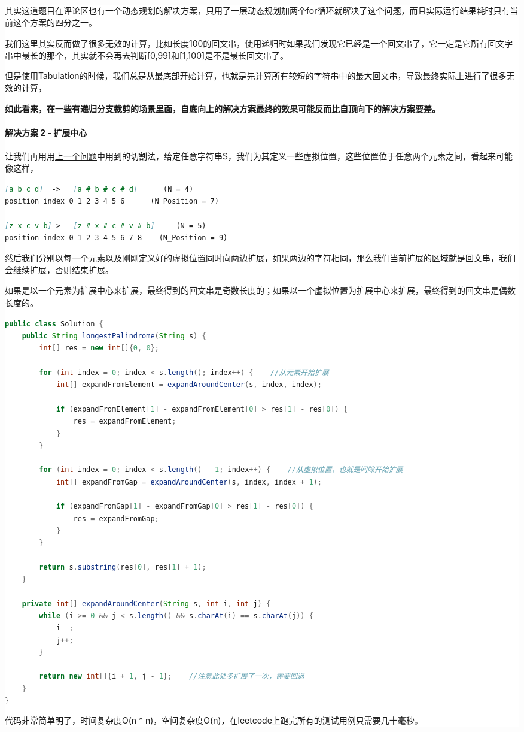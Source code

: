 其实这道题目在评论区也有一个动态规划的解决方案，只用了一层动态规划加两个for循环就解决了这个问题，而且实际运行结果耗时只有当前这个方案的四分之一。

我们这里其实反而做了很多无效的计算，比如长度100的回文串，使用递归时如果我们发现它已经是一个回文串了，它一定是它所有回文字串中最长的那个，其实就不会再去判断[0,99]和[1,100]是不是最长回文串了。

但是使用Tabulation的时候，我们总是从最底部开始计算，也就是先计算所有较短的字符串中的最大回文串，导致最终实际上进行了很多无效的计算，

**如此看来，在一些有递归分支裁剪的场景里面，自底向上的解决方案最终的效果可能反而比自顶向下的解决方案要差。**

#### 解决方案 2 - 扩展中心

让我们再用用[上一个问题](../../post/leetcode-4-medianof-two-sorted-arrays)中用到的切割法，给定任意字符串S，我们为其定义一些虚拟位置，这些位置位于任意两个元素之间，看起来可能像这样，

```markdown
[a b c d]  ->   [a # b # c # d]      (N = 4)
position index 0 1 2 3 4 5 6      (N_Position = 7)

[z x c v b]->   [z # x # c # v # b]     (N = 5)
position index 0 1 2 3 4 5 6 7 8    (N_Position = 9)
```

然后我们分别以每一个元素以及刚刚定义好的虚拟位置同时向两边扩展，如果两边的字符相同，那么我们当前扩展的区域就是回文串，我们会继续扩展，否则结束扩展。

如果是以一个元素为扩展中心来扩展，最终得到的回文串是奇数长度的；如果以一个虚拟位置为扩展中心来扩展，最终得到的回文串是偶数长度的。

```java
public class Solution {
    public String longestPalindrome(String s) {
        int[] res = new int[]{0, 0};

        for (int index = 0; index < s.length(); index++) {    //从元素开始扩展
            int[] expandFromElement = expandAroundCenter(s, index, index);

            if (expandFromElement[1] - expandFromElement[0] > res[1] - res[0]) {
                res = expandFromElement;
            }
        }

        for (int index = 0; index < s.length() - 1; index++) {    //从虚拟位置，也就是间隙开始扩展
            int[] expandFromGap = expandAroundCenter(s, index, index + 1);

            if (expandFromGap[1] - expandFromGap[0] > res[1] - res[0]) {
                res = expandFromGap;
            }
        }

        return s.substring(res[0], res[1] + 1);
    }

    private int[] expandAroundCenter(String s, int i, int j) {
        while (i >= 0 && j < s.length() && s.charAt(i) == s.charAt(j)) {
            i--;
            j++;
        }

        return new int[]{i + 1, j - 1};    //注意此处多扩展了一次，需要回退
    }
}
```

代码非常简单明了，时间复杂度O(n * n)，空间复杂度O(n)，在leetcode上跑完所有的测试用例只需要几十毫秒。